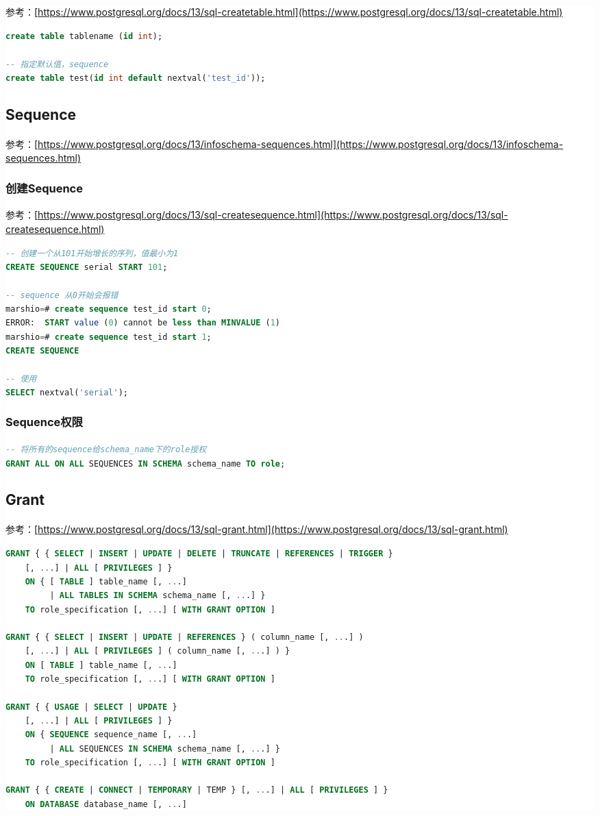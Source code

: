 参考：[https://www.postgresql.org/docs/13/sql-createtable.html](https://www.postgresql.org/docs/13/sql-createtable.html)

```sql
create table tablename (id int);

-- 指定默认值，sequence
create table test(id int default nextval('test_id'));
```

## Sequence

参考：[https://www.postgresql.org/docs/13/infoschema-sequences.html](https://www.postgresql.org/docs/13/infoschema-sequences.html)

### 创建Sequence

参考：[https://www.postgresql.org/docs/13/sql-createsequence.html](https://www.postgresql.org/docs/13/sql-createsequence.html)

```sql
-- 创建一个从101开始增长的序列，值最小为1
CREATE SEQUENCE serial START 101;

-- sequence 从0开始会报错
marshio=# create sequence test_id start 0;
ERROR:  START value (0) cannot be less than MINVALUE (1)
marshio=# create sequence test_id start 1;
CREATE SEQUENCE

-- 使用
SELECT nextval('serial');
```

### Sequence权限

```sql
-- 将所有的sequence给schema_name下的role授权
GRANT ALL ON ALL SEQUENCES IN SCHEMA schema_name TO role;
```

## Grant

参考：[https://www.postgresql.org/docs/13/sql-grant.html](https://www.postgresql.org/docs/13/sql-grant.html)

```sql
GRANT { { SELECT | INSERT | UPDATE | DELETE | TRUNCATE | REFERENCES | TRIGGER }
    [, ...] | ALL [ PRIVILEGES ] }
    ON { [ TABLE ] table_name [, ...]
         | ALL TABLES IN SCHEMA schema_name [, ...] }
    TO role_specification [, ...] [ WITH GRANT OPTION ]

GRANT { { SELECT | INSERT | UPDATE | REFERENCES } ( column_name [, ...] )
    [, ...] | ALL [ PRIVILEGES ] ( column_name [, ...] ) }
    ON [ TABLE ] table_name [, ...]
    TO role_specification [, ...] [ WITH GRANT OPTION ]

GRANT { { USAGE | SELECT | UPDATE }
    [, ...] | ALL [ PRIVILEGES ] }
    ON { SEQUENCE sequence_name [, ...]
         | ALL SEQUENCES IN SCHEMA schema_name [, ...] }
    TO role_specification [, ...] [ WITH GRANT OPTION ]

GRANT { { CREATE | CONNECT | TEMPORARY | TEMP } [, ...] | ALL [ PRIVILEGES ] }
    ON DATABASE database_name [, ...]
```